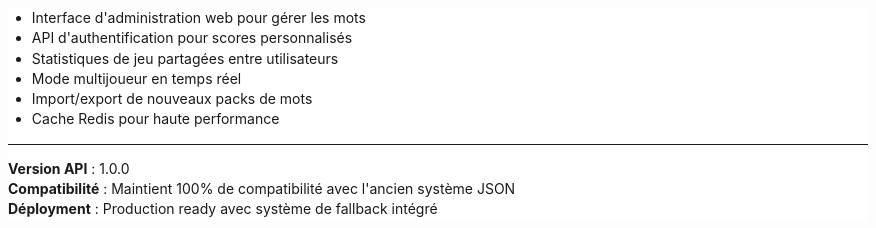 - Interface d'administration web pour gérer les mots
- API d'authentification pour scores personnalisés  
- Statistiques de jeu partagées entre utilisateurs
- Mode multijoueur en temps réel
- Import/export de nouveaux packs de mots
- Cache Redis pour haute performance

---

**Version API** : 1.0.0  
**Compatibilité** : Maintient 100% de compatibilité avec l'ancien système JSON  
**Déployment** : Production ready avec système de fallback intégré
